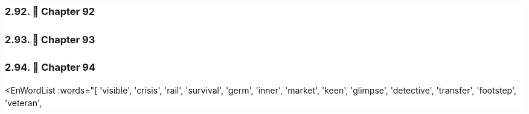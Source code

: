 ### 2.92. 🎯 Chapter 92

<EnWordList :words="[
'architecture',
'stress',
'grip',
'explore',
'display',
'electricity',
'climate',
'conductor',
'bore',
'crust',
'disorder',
'criticize',
'organization',
'rage',
'width',
'dairy',
'board',
'economic',
'stuff',
'arrest',]" />

### 2.93. 🎯 Chapter 93

<EnWordList :words="[
'widow',
'distinction',
'mature',
'navy',
'fee',
'section',
'influence',
'whip',
'protocol',
'whale',
'provoke',
'threaten',
'talent',
'percentage',
'negotiate',
'strain',
'hunt',
'violin',
'remonstrate',
'package',]" />

### 2.94. 🎯 Chapter 94

<EnWordList :words="[
'visible',
'crisis',
'rail',
'survival',
'germ',
'inner',
'market',
'keen',
'glimpse',
'detective',
'transfer',
'footstep',
'veteran',